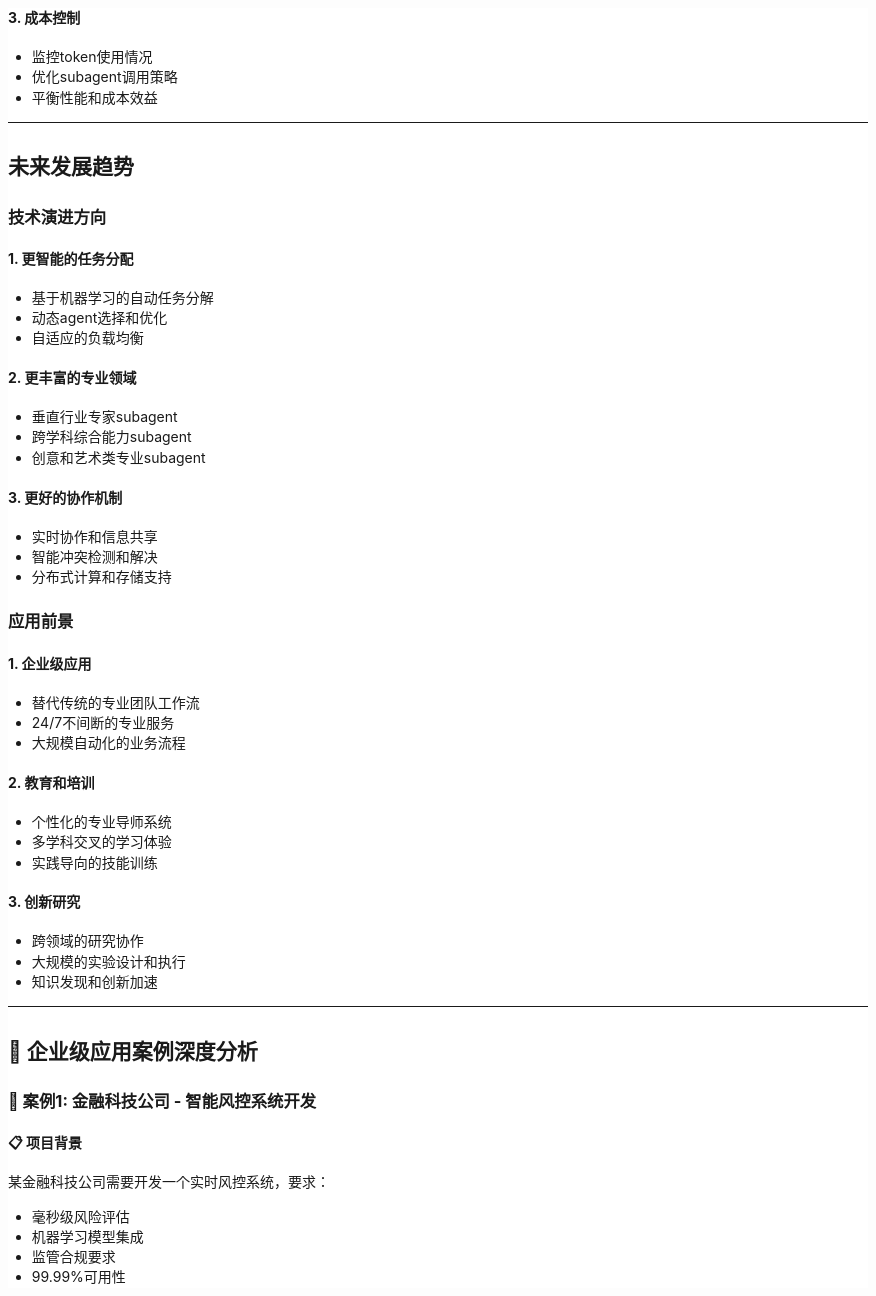 #### 3. 成本控制
- 监控token使用情况
- 优化subagent调用策略
- 平衡性能和成本效益

---

## 未来发展趋势

### 技术演进方向

#### 1. 更智能的任务分配
- 基于机器学习的自动任务分解
- 动态agent选择和优化
- 自适应的负载均衡

#### 2. 更丰富的专业领域
- 垂直行业专家subagent
- 跨学科综合能力subagent
- 创意和艺术类专业subagent

#### 3. 更好的协作机制
- 实时协作和信息共享
- 智能冲突检测和解决
- 分布式计算和存储支持

### 应用前景

#### 1. 企业级应用
- 替代传统的专业团队工作流
- 24/7不间断的专业服务
- 大规模自动化的业务流程

#### 2. 教育和培训
- 个性化的专业导师系统
- 多学科交叉的学习体验
- 实践导向的技能训练

#### 3. 创新研究
- 跨领域的研究协作
- 大规模的实验设计和执行
- 知识发现和创新加速

---

## 🎯 企业级应用案例深度分析

### 🏦 案例1: 金融科技公司 - 智能风控系统开发

#### 📋 项目背景
某金融科技公司需要开发一个实时风控系统，要求：
- 毫秒级风险评估
- 机器学习模型集成
- 监管合规要求
- 99.99%可用性
